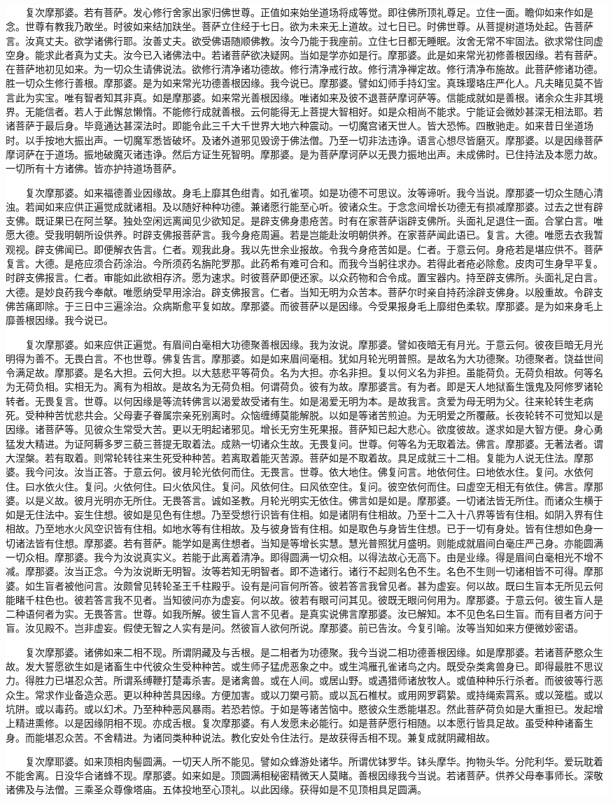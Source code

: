 　　复次摩那婆。若有菩萨。发心修行舍家出家归佛世尊。正值如来始坐道场将成等觉。即往佛所顶礼尊足。立住一面。瞻仰如来作如是念。世尊有教我乃敢坐。时彼如来结加趺坐。菩萨立住经于七日。欲为未来无上道故。过七日已。时佛世尊。从菩提树道场处起。告菩萨言。汝真丈夫。欲学诸佛行耶。汝善丈夫。欲受佛语随顺佛教。汝今乃能于我座前。立住七日都无睡眠。汝舍无常不牢固法。欲求常住同虚空身。能求此者真为丈夫。汝今已入诸佛法中。若诸菩萨欲决疑网。当如是学亦如是行。摩那婆。此是如来常光初修善根因缘。若有菩萨。在菩萨地初见如来。为一切众生请佛说法。欲修行清净诸功德故。修行清净戒行故。修行清净禅定故。修行清净布施故。此菩萨修诸功德。胜一切众生修行善根。摩那婆。是为如来常光功德善根因缘。我今说已。摩那婆。譬如幻师手持幻宝。真珠璎珞庄严化人。凡夫睹见莫不皆言此为实宝。唯有智者知其非真。如是摩那婆。如来常光善根因缘。唯诸如来及彼不退菩萨摩诃萨等。信能成就如是善根。诸余众生非其境界。无能信者。若人于此懈怠懒惰。不能修行成就善根。云何能得无上菩提大智相好。如是众相尚不能求。宁能证会微妙甚深无相法耶。若诸菩萨于最后身。毕竟通达甚深法时。即能令此三千大千世界大地六种震动。一切魔宫诸天世人。皆大恐怖。四散驰走。如来昔日坐道场时。以手按地大振出声。一切魔军悉皆破坏。及诸外道邪见毁谤于佛法僧。乃至一切非法违诤。语言心想尽皆磨灭。摩那婆。以是因缘菩萨摩诃萨在于道场。振地破魔灭诸违诤。然后方证生死智明。摩那婆。是为菩萨摩诃萨以无畏力振地出声。未成佛时。已住持法及本愿力故。一切所有十方诸佛。皆亦护持道场菩萨。

　　复次摩那婆。如来福德善业因缘故。身毛上靡其色绀青。如孔雀项。如是功德不可思议。汝等谛听。我今当说。摩那婆一切众生随心清浊。若闻如来应供正遍觉成就诸相。及以随好种种功德。兼诸愿行能至心听。彼诸众生。于念念间增长功德无有损减摩那婆。过去之世有辟支佛。既证果已在阿兰拏。独处空闲远离闻见少欲知足。是辟支佛身患疮苦。时有在家菩萨诣辟支佛所。头面礼足退住一面。合掌白言。唯愿大德。受我明朝所设供养。时辟支佛报菩萨言。我今身疮周遍。若是岂能赴汝明朝供养。在家菩萨闻此语已。复言。大德。唯愿去衣我暂观视。辟支佛闻已。即便解衣告言。仁者。观我此身。我以先世余业报故。令我今身疮苦如是。仁者。于意云何。身疮若是堪应供不。菩萨复言。大德。是疮应须合药涂治。今所须药名旃陀罗那。此药希有难可合和。而我今当躬往求办。若得此者疮必除愈。皮肉可生身早平复。时辟支佛报言。仁者。审能如此欲相存济。愿为速求。时彼菩萨即便还家。以众药物和合令成。置宝器内。持至辟支佛所。头面礼足白言。大德。是妙良药我今奉献。唯愿纳受早用涂治。辟支佛报言。仁者。当知无明为众苦本。菩萨尔时亲自持药涂辟支佛身。以殷重故。令辟支佛苦痛即除。于三日中三遍涂治。众病斯愈平复如故。摩那婆。而彼菩萨以是因缘。今受果报身毛上靡绀色柔软。摩那婆。是为如来身毛上靡善根因缘。我今说已。

　　复次摩那婆。如来应供正遍觉。有眉间白毫相大功德聚善根因缘。我为汝说。摩那婆。譬如夜暗无有月光。于意云何。彼夜巨暗无月光明得为善不。无畏白言。不也世尊。佛复告言。摩那婆。如是如来眉间毫相。犹如月轮光明普照。是故名为大功德聚。功德聚者。饶益世间令满足故。摩那婆。是名大担。云何大担。以大慈悲平等荷负。名为大担。亦名非担。复以何义名为非担。虽能荷负。无荷负相故。何等名为无荷负相。实相无为。离有为相故。是故名为无荷负相。何谓荷负。彼有为故。摩那婆言。有为者。即是天人地狱畜生饿鬼及阿修罗诸轮转者。无畏复言。世尊。以何因缘是等流转佛言以渴爱故受诸有生。如是渴爱无明为本。是故我言。贪爱为母无明为父。往来轮转生老病死。受种种苦忧悲共会。父母妻子眷属宗亲死别离时。众恼缠缚莫能解脱。以如是等诸苦煎迫。为无明爱之所覆蔽。长夜轮转不可觉知以是因缘。诸菩萨等。见彼众生常受大苦。更以无明起诸邪见。增长无穷生死果报。菩萨知已起大悲心。欲度彼故。遂求如是大智方便。身心勇猛发大精进。为证阿耨多罗三藐三菩提无取着法。成熟一切诸众生故。无畏复问。世尊。何等名为无取着法。佛言。摩那婆。无著法者。谓大涅槃。若有取着。则常轮转往来生死受种种苦。若离取着能灭苦源。菩萨如是不取着故。具足成就三十二相。复能为人说无住法。摩那婆。我今问汝。汝当正答。于意云何。彼月轮光依何而住。无畏言。世尊。依大地住。佛复问言。地依何住。曰地依水住。复问。水依何住。曰水依火住。复问。火依何住。曰火依风住。复问。风依何住。曰风依空住。复问。彼空依何而住。曰虚空无相无有依住。佛言。摩那婆。以是义故。彼月光明亦无所住。无畏答言。诚如圣教。月轮光明实无依住。佛言如是如是。摩那婆。一切诸法皆无所住。而诸众生横于如是无住法中。妄生住想。彼如是见色有住想。乃至受想行识皆有住相。如是诸阴有住相故。乃至十二入十八界等皆有住相。如阴入界有住相故。乃至地水火风空识皆有住相。如地水等有住相故。及与彼身皆有住相。如是取色与身皆生住想。已于一切有身处。皆有住想如色身一切诸法皆有住想。摩那婆。若有菩萨。能学如是离住想者。当知是等增长实慧。慧光普照犹月盛明。则能成就眉间白毫庄严己身。亦能圆满一切众相。摩那婆。我今为汝说真实义。若能于此离着清净。即得圆满一切众相。以得法故心无高下。由是业缘。得是眉间白毫相光不增不减。摩那婆。汝当正念。今为汝说断无明智。汝等若知无明智者。即不造诸行。诸行不起则名色不生。名色不生则一切诸相皆不可得。摩那婆。如生盲者被他问言。汝颇曾见转轮圣王千柱殿乎。设有是问盲何所答。彼若答言我曾见者。甚为虚妄。何以故。既曰生盲本无所见云何能睹千柱色也。彼若答言我不见者。当知彼问亦为虚妄。何以故。彼若有眼可问其见。彼既无眼问何用为。摩那婆。于意云何。彼生盲人是二种语何者为实。无畏答言。世尊。如我所解。彼生盲人言不见者。是真实说佛言摩那婆。汝已解知。本不见色名曰生盲。而有目者方问于盲。汝见殿不。岂非虚妄。假使无智之人实有是问。然彼盲人欲何所说。摩那婆。前已告汝。今复引喻。汝等当知如来方便微妙密语。

　　复次摩那婆。诸佛如来二相不现。所谓阴藏及与舌根。是二相者为功德聚。我今当说二相功德善根因缘。如是摩那婆。若诸菩萨愍众生故。发大誓愿欲生如是诸畜生中代彼众生受种种苦。或生师子猛虎恶象之中。或生鸿雁孔雀诸鸟之内。既受杂类禽兽身已。即得最胜不思议力。得胜力已堪忍众苦。所谓系缚鞭打楚毒杀害。是诸禽兽。或在人间。或居山野。或遇猎师诸放牧人。或值种种乐行杀者。而彼彼等行恶众生。常求作业备造众恶。更以种种苦具因缘。方便加害。或以刀槊弓箭。或以瓦石椎杖。或用网罗羁絷。或持绳索罥系。或以笼槛。或以坑阱。或以毒药。或以幻术。乃至种种恶风暴雨。若恐若惊。于如是等诸苦恼中。愍彼众生悉能堪忍。然此菩萨荷负如是大重担已。发起增上精进熏修。以是因缘阴相不现。亦成舌根。复次摩那婆。有人发愿未必能行。如是菩萨愿行相随。以本愿行皆具足故。虽受种种诸畜生身。而能堪忍众苦。不舍精进。为诸同类种种说法。教化安处令住法行。是故获得舌相不现。兼复成就阴藏相故。

　　复次摩耶婆。如来顶相肉髻圆满。一切天人所不能见。譬如众蜂游处诸华。所谓优钵罗华。钵头摩华。拘物头华。分陀利华。爱玩耽着不能舍离。日没华合诸蜂不现。摩那婆。如来如是。顶圆满相秘密精微天人莫睹。善根因缘我今当说。若诸菩萨。供养父母奉事师长。深敬诸佛及与法僧。三乘圣众尊像塔庙。五体投地至心顶礼。以此因缘。获得如是不见顶相具足圆满。

